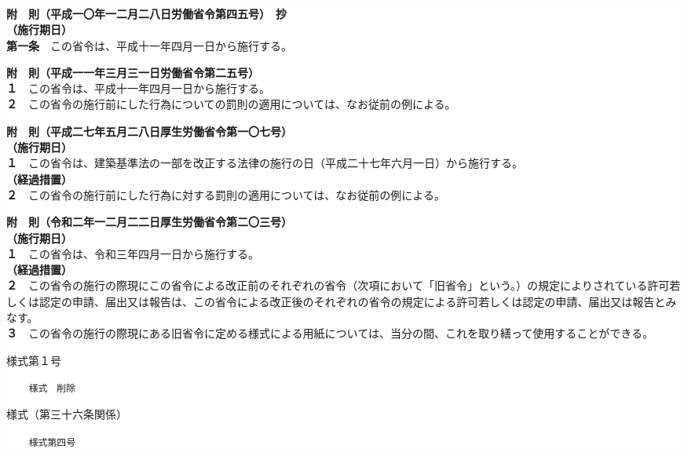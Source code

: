 **附　則（平成一〇年一二月二八日労働省令第四五号）　抄**  
**（施行期日）**  
**第一条**　この省令は、平成十一年四月一日から施行する。  
  
**附　則（平成一一年三月三一日労働省令第二五号）**  
**１**　この省令は、平成十一年四月一日から施行する。  
**２**　この省令の施行前にした行為についての罰則の適用については、なお従前の例による。  
  
**附　則（平成二七年五月二八日厚生労働省令第一〇七号）**  
**（施行期日）**  
**１**　この省令は、建築基準法の一部を改正する法律の施行の日（平成二十七年六月一日）から施行する。  
**（経過措置）**  
**２**　この省令の施行前にした行為に対する罰則の適用については、なお従前の例による。  
  
**附　則（令和二年一二月二二日厚生労働省令第二〇三号）**  
**（施行期日）**  
**１**　この省令は、令和三年四月一日から施行する。  
**（経過措置）**  
**２**　この省令の施行の際現にこの省令による改正前のそれぞれの省令（次項において「旧省令」という。）の規定によりされている許可若しくは認定の申請、届出又は報告は、この省令による改正後のそれぞれの省令の規定による許可若しくは認定の申請、届出又は報告とみなす。  
**３**　この省令の施行の際現にある旧省令に定める様式による用紙については、当分の間、これを取り繕って使用することができる。  
  
様式第１号
          
        様式　削除  
様式（第三十六条関係）  

          
        様式第四号
          
        